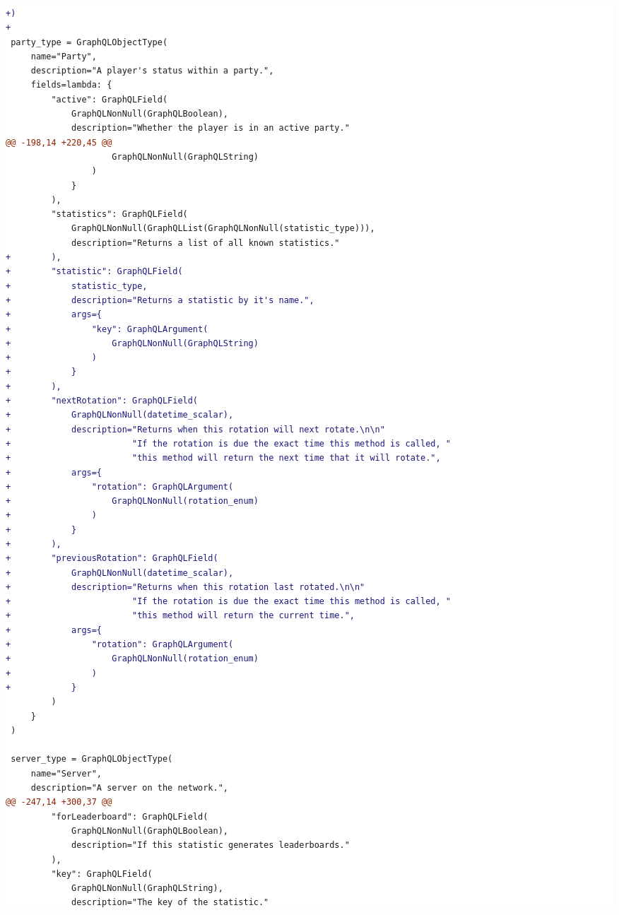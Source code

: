 ```diff
+)
+
 party_type = GraphQLObjectType(
     name="Party",
     description="A player's status within a party.",
     fields=lambda: {
         "active": GraphQLField(
             GraphQLNonNull(GraphQLBoolean),
             description="Whether the player is in an active party."
@@ -198,14 +220,45 @@
                     GraphQLNonNull(GraphQLString)
                 )
             }
         ),
         "statistics": GraphQLField(
             GraphQLNonNull(GraphQLList(GraphQLNonNull(statistic_type))),
             description="Returns a list of all known statistics."
+        ),
+        "statistic": GraphQLField(
+            statistic_type,
+            description="Returns a statistic by it's name.",
+            args={
+                "key": GraphQLArgument(
+                    GraphQLNonNull(GraphQLString)
+                )
+            }
+        ),
+        "nextRotation": GraphQLField(
+            GraphQLNonNull(datetime_scalar),
+            description="Returns when this rotation will next rotate.\n\n"
+                        "If the rotation is due the exact time this method is called, "
+                        "this method will return the next time that it will rotate.",
+            args={
+                "rotation": GraphQLArgument(
+                    GraphQLNonNull(rotation_enum)
+                )
+            }
+        ),
+        "previousRotation": GraphQLField(
+            GraphQLNonNull(datetime_scalar),
+            description="Returns when this rotation last rotated.\n\n"
+                        "If the rotation is due the exact time this method is called, "
+                        "this method will return the current time.",
+            args={
+                "rotation": GraphQLArgument(
+                    GraphQLNonNull(rotation_enum)
+                )
+            }
         )
     }
 )
 
 server_type = GraphQLObjectType(
     name="Server",
     description="A server on the network.",
@@ -247,14 +300,37 @@
         "forLeaderboard": GraphQLField(
             GraphQLNonNull(GraphQLBoolean),
             description="If this statistic generates leaderboards."
         ),
         "key": GraphQLField(
             GraphQLNonNull(GraphQLString),
             description="The key of the statistic."
```